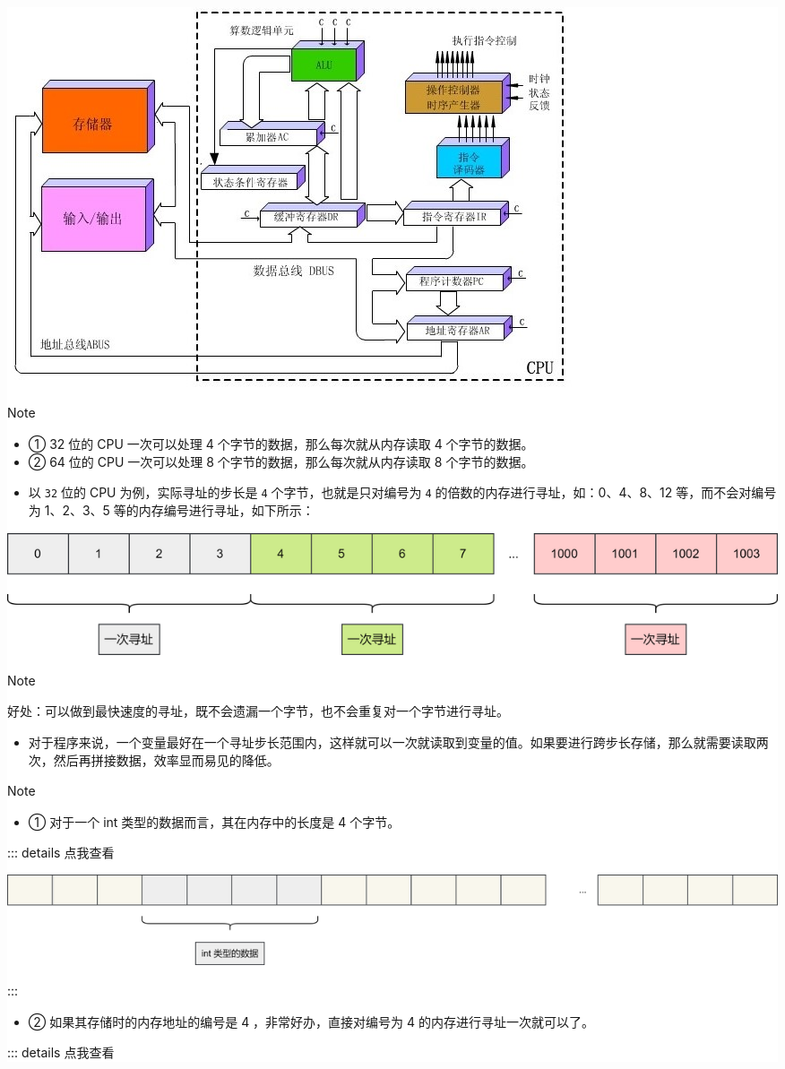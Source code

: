![](./assets/12.jpg)

> [!NOTE]
>
> * ① 32 位的 CPU 一次可以处理 4 个字节的数据，那么每次就从内存读取 4 个字节的数据。
> * ② 64 位的 CPU 一次可以处理 8 个字节的数据，那么每次就从内存读取 8 个字节的数据。

* 以 `32` 位的 CPU 为例，实际寻址的步长是 `4` 个字节，也就是只对编号为 `4` 的倍数的内存进行寻址，如：0、4、8、12 等，而不会对编号为 1、2、3、5 等的内存编号进行寻址，如下所示：

![](./assets/13.svg)

> [!NOTE]
>
> 好处：可以做到最快速度的寻址，既不会遗漏一个字节，也不会重复对一个字节进行寻址。

* 对于程序来说，一个变量最好在一个寻址步长范围内，这样就可以一次就读取到变量的值。如果要进行跨步长存储，那么就需要读取两次，然后再拼接数据，效率显而易见的降低。

> [!NOTE]
>
> * ① 对于一个 int 类型的数据而言，其在内存中的长度是 4 个字节。
>
> ::: details 点我查看
>
> ![](./assets/14.svg)
>
> :::
>
> * ② 如果其存储时的内存地址的编号是 4 ，非常好办，直接对编号为 4 的内存进行寻址一次就可以了。
>
> ::: details 点我查看